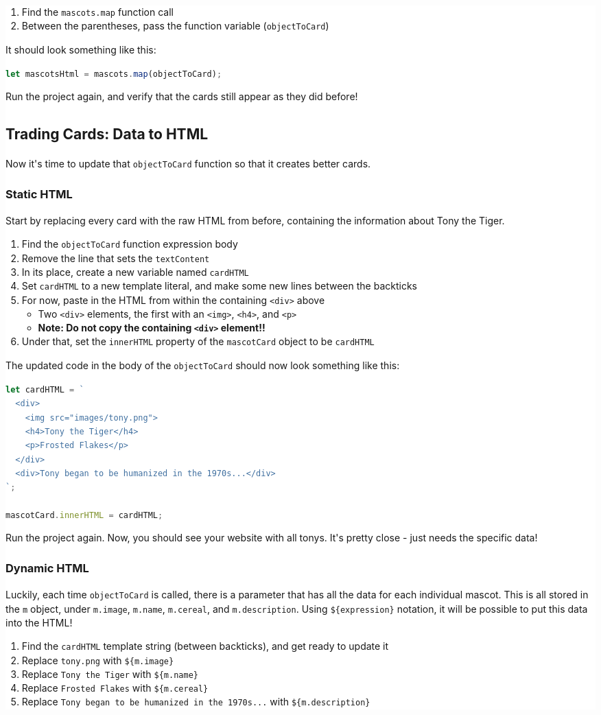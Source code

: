 1. Find the `mascots.map` function call
1. Between the parentheses, pass the function variable (`objectToCard`)

It should look something like this:

```js
let mascotsHtml = mascots.map(objectToCard);
```

Run the project again, and verify that the cards still appear as they did before!

## Trading Cards: Data to HTML
Now it's time to update that `objectToCard` function so that it creates better cards.

### Static HTML
Start by replacing every card with the raw HTML from before, containing the information about Tony the Tiger.

1. Find the `objectToCard` function expression body
1. Remove the line that sets the `textContent`
1. In its place, create a new variable named `cardHTML`
1. Set `cardHTML` to a new template literal, and make some new lines between the backticks
1. For now, paste in the HTML from within the containing `<div>` above
    - Two `<div>` elements, the first with an `<img>`, `<h4>`, and `<p>`
    - **Note: Do not copy the containing `<div>` element!!**
1. Under that, set the `innerHTML` property of the `mascotCard` object to be `cardHTML`

The updated code in the body of the `objectToCard` should now look something like this:

```js
let cardHTML = `
  <div>
    <img src="images/tony.png">
    <h4>Tony the Tiger</h4>
    <p>Frosted Flakes</p>
  </div>
  <div>Tony began to be humanized in the 1970s...</div>
`;

mascotCard.innerHTML = cardHTML;
```

Run the project again. Now, you should see your website with all tonys. It's pretty close - just needs the specific data!

### Dynamic HTML
Luckily, each time `objectToCard` is called, there is a parameter that has all the data for each individual mascot. This is all stored in the `m` object, under `m.image`, `m.name`, `m.cereal`, and `m.description`. Using `${expression}` notation, it will be possible to put this data into the HTML!

1. Find the `cardHTML` template string (between backticks), and get ready to update it
1. Replace `tony.png` with `${m.image}`
1. Replace `Tony the Tiger` with `${m.name}`
1. Replace `Frosted Flakes` with `${m.cereal}`
1. Replace `Tony began to be humanized in the 1970s...` with `${m.description}`
